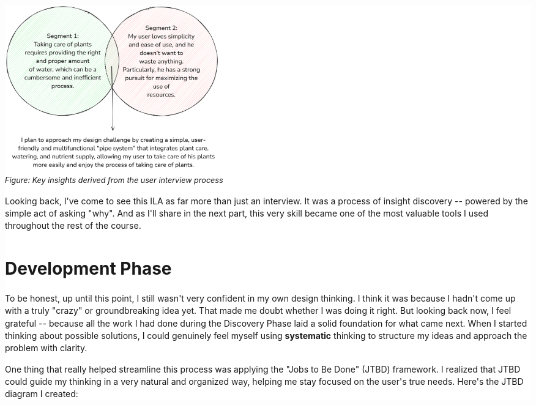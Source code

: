   <img src="../images/posts/NUS-DTK1234-DTJ/interview_insights.png" width="350"><br>
  <em style="font-size: 0.9em;">Figure: Key insights derived from the user interview process</em>
</p>

Looking back, I've come to see this ILA as far more than just an interview. It was a process of insight discovery -- powered by the simple act of asking "why". And as I'll share in the next part, this very skill became one of the most valuable tools I used throughout the rest of the course.

# Development Phase
To be honest, up until this point, I still wasn't very confident in my own design thinking. I think it was because I hadn't come up with a truly "crazy" or groundbreaking idea yet. That made me doubt whether I was doing it right. But looking back now, I feel grateful -- because all the work I had done during the Discovery Phase laid a solid foundation for what came next. When I started thinking about possible solutions, I could genuinely feel myself using **systematic** thinking to structure my ideas and approach the problem with clarity.

One thing that really helped streamline this process was applying the "Jobs to Be Done" (JTBD) framework. I realized that JTBD could guide my thinking in a very natural and organized way, helping me stay focused on the user's true needs. Here's the JTBD diagram I created:
